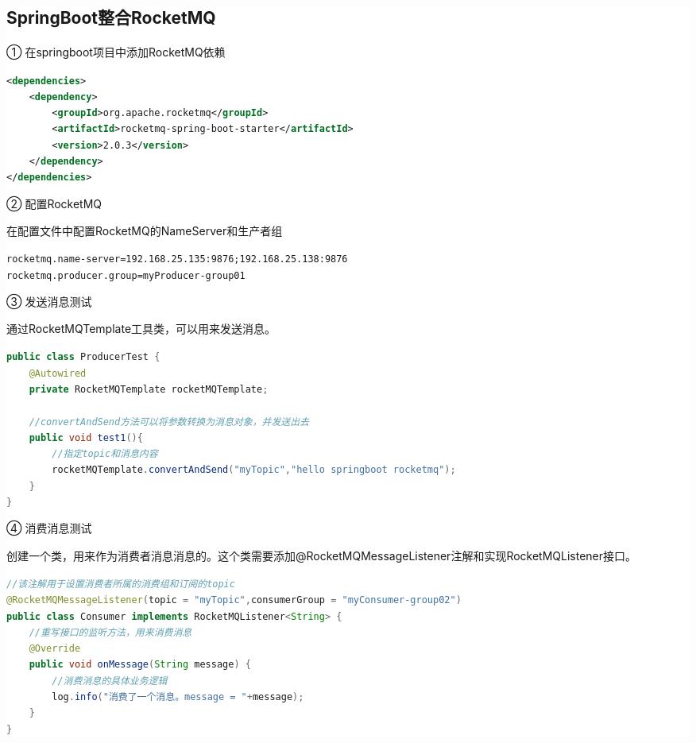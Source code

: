 
## SpringBoot整合RocketMQ

① 在springboot项目中添加RocketMQ依赖

```xml
<dependencies>
    <dependency>
        <groupId>org.apache.rocketmq</groupId>
        <artifactId>rocketmq-spring-boot-starter</artifactId>
        <version>2.0.3</version>
    </dependency>
</dependencies>
```

② 配置RocketMQ

在配置文件中配置RocketMQ的NameServer和生产者组

```properties
rocketmq.name-server=192.168.25.135:9876;192.168.25.138:9876
rocketmq.producer.group=myProducer-group01
```

③ 发送消息测试

通过RocketMQTemplate工具类，可以用来发送消息。

```java
public class ProducerTest {
    @Autowired
    private RocketMQTemplate rocketMQTemplate;

    //convertAndSend方法可以将参数转换为消息对象，并发送出去
    public void test1(){
        //指定topic和消息内容
        rocketMQTemplate.convertAndSend("myTopic","hello springboot rocketmq");
    }
}
```

④ 消费消息测试

创建一个类，用来作为消费者消息消息的。这个类需要添加@RocketMQMessageListener注解和实现RocketMQListener接口。

```java
//该注解用于设置消费者所属的消费组和订阅的topic
@RocketMQMessageListener(topic = "myTopic",consumerGroup = "myConsumer-group02")
public class Consumer implements RocketMQListener<String> {
    //重写接口的监听方法，用来消费消息
    @Override
    public void onMessage(String message) {
        //消费消息的具体业务逻辑
        log.info("消费了一个消息。message = "+message);
    }
}
```
